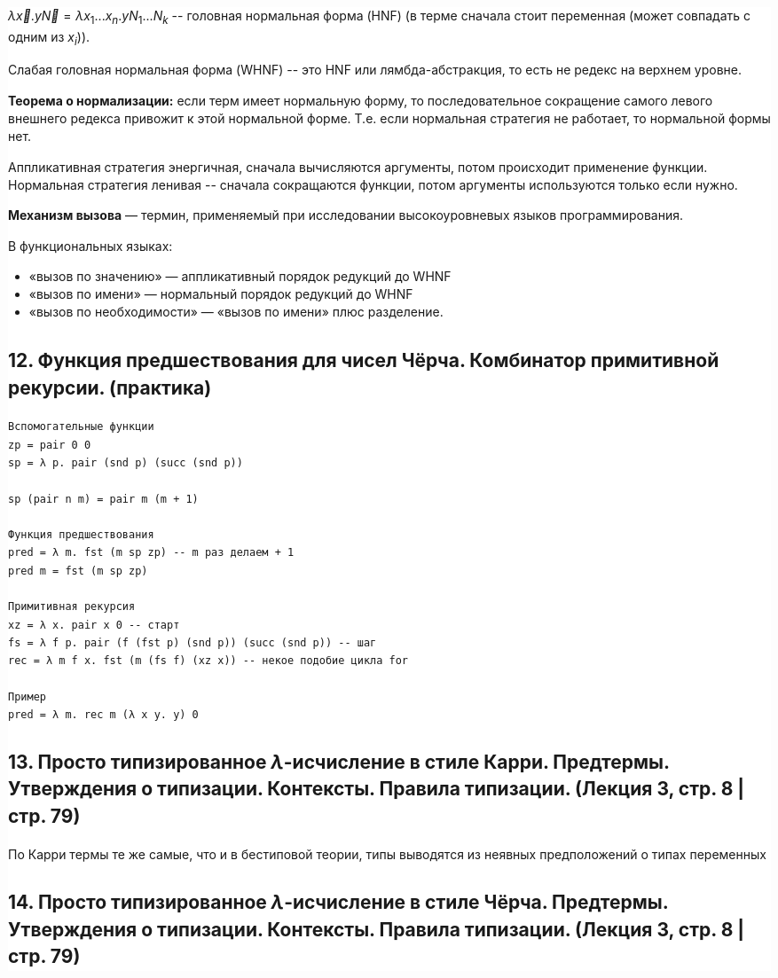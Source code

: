 $\lambda \vec{x}.y\vec{N}=\lambda x_1...x_n.yN_1...N_k$ -- головная нормальная форма (HNF) (в терме сначала стоит переменная (может совпадать с одним из $x_i$)).

Слабая головная нормальная форма (WHNF) -- это HNF или лямбда-абстракция, то есть не редекс на верхнем уровне.

**Теорема о нормализации:** если терм имеет нормальную форму, то последовательное сокращение самого левого внешнего редекса привожит к этой нормальной форме. Т.е. если нормальная стратегия не работает, то нормальной формы нет.

Аппликативная стратегия энергичная, сначала вычисляются аргументы, потом происходит применение функции.
Нормальная стратегия ленивая -- сначала сокращаются функции, потом аргументы используются только если нужно.

**Механизм вызова** — термин, применяемый при исследовании высокоуровневых языков программирования.

В функциональных языках:
* «вызов по значению» — аппликативный порядок редукций до WHNF
* «вызов по имени» — нормальный порядок редукций до WHNF
* «вызов по необходимости» — «вызов по имени» плюс разделение.

## 12. Функция предшествования для чисел Чёрча. Комбинатор примитивной рекурсии. (практика)

```
Вспомогательные функции
zp = pair 0 0
sp = λ p. pair (snd p) (succ (snd p))

sp (pair n m) = pair m (m + 1)

Функция предшествования
pred = λ m. fst (m sp zp) -- m раз делаем + 1
pred m = fst (m sp zp)

Примитивная рекурсия
xz = λ x. pair x 0 -- старт
fs = λ f p. pair (f (fst p) (snd p)) (succ (snd p)) -- шаг
rec = λ m f x. fst (m (fs f) (xz x)) -- некое подобие цикла for

Пример
pred = λ m. rec m (λ x y. y) 0
```

## 13. Просто типизированное $\lambda$-исчисление в стиле Карри. Предтермы. Утверждения о типизации. Контексты. Правила типизации. (Лекция 3, стр. 8 | стр. 79)

По Карри термы те же самые, что и в бестиповой теории, типы выводятся из неявных предположений о типах переменных

## 14. Просто типизированное $\lambda$-исчисление в стиле Чёрча. Предтермы. Утверждения о типизации. Контексты. Правила типизации. (Лекция 3, стр. 8 | стр. 79)
